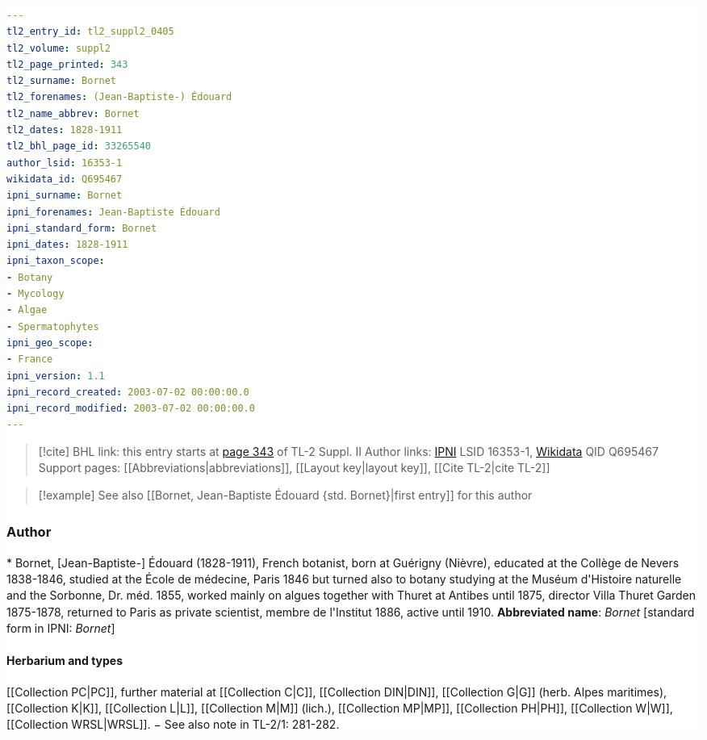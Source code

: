 ```yaml
---
tl2_entry_id: tl2_suppl2_0405
tl2_volume: suppl2
tl2_page_printed: 343
tl2_surname: Bornet
tl2_forenames: (Jean-Baptiste-) Édouard
tl2_name_abbrev: Bornet
tl2_dates: 1828-1911
tl2_bhl_page_id: 33265540
author_lsid: 16353-1
wikidata_id: Q695467
ipni_surname: Bornet
ipni_forenames: Jean-Baptiste Édouard
ipni_standard_form: Bornet
ipni_dates: 1828-1911
ipni_taxon_scope: 
- Botany
- Mycology
- Algae
- Spermatophytes
ipni_geo_scope: 
- France
ipni_version: 1.1
ipni_record_created: 2003-07-02 00:00:00.0
ipni_record_modified: 2003-07-02 00:00:00.0
---
```


> [!cite] BHL link: this entry starts at [page 343](https://www.biodiversitylibrary.org/page/33265540) of TL-2 Suppl. II
> Author links: [IPNI](https://www.ipni.org/a/16353-1) LSID 16353-1, [Wikidata](https://www.wikidata.org/wiki/Q695467) QID Q695467
> Support pages: [[Abbreviations|abbreviations]], [[Layout key|layout key]], [[Cite TL-2|cite TL-2]]

> [!example] See also [[Bornet, Jean-Baptiste Édouard {std. Bornet}|first entry]] for this author

### Author

\* Bornet, \[Jean-Baptiste-\] Édouard (1828-1911), French botanist, born at Guérigny (Nièvre), educated at the Collège de Nevers 1838-1846, studied at the École de médecine, Paris 1846 but turned also to botany studying at the Muséum d'Histoire naturelle and the Sorbonne, Dr. méd. 1855, worked mainly on algues together with Thuret at Antibes until 1875, director Villa Thuret Garden 1875-1878, returned to Paris as private scientist, membre de l'Institut 1886, active until 1910. 
**Abbreviated name**: *Bornet* \[standard form in IPNI: *Bornet*\]

#### Herbarium and types

[[Collection PC|PC]], further material at [[Collection C|C]], [[Collection DIN|DIN]], [[Collection G|G]] (herb. Alpes maritimes), [[Collection K|K]], [[Collection L|L]], [[Collection M|M]] (lich.), [[Collection MP|MP]], [[Collection PH|PH]], [[Collection W|W]], [[Collection WRSL|WRSL]]. − See also note in TL-2/1: 281-282.
